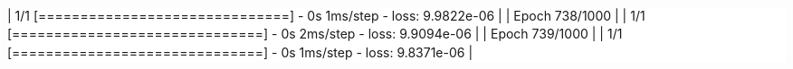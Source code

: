 | 1/1 [==============================] - 0s 1ms/step - loss: 9.9822e-06 |
| Epoch 738/1000 |
| 1/1 [==============================] - 0s 2ms/step - loss: 9.9094e-06 |
| Epoch 739/1000 |
| 1/1 [==============================] - 0s 1ms/step - loss: 9.8371e-06 |
